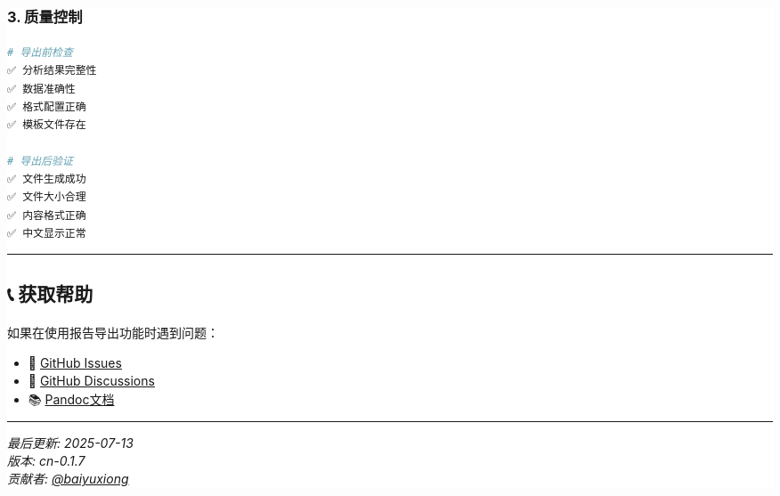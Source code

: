 ### 3. 质量控制
```bash
# 导出前检查
✅ 分析结果完整性
✅ 数据准确性
✅ 格式配置正确
✅ 模板文件存在

# 导出后验证
✅ 文件生成成功
✅ 文件大小合理
✅ 内容格式正确
✅ 中文显示正常
```

---

## 📞 获取帮助

如果在使用报告导出功能时遇到问题：

- 🐛 [GitHub Issues](https://github.com/hsliuping/TradingAgents-CN/issues)
- 💬 [GitHub Discussions](https://github.com/hsliuping/TradingAgents-CN/discussions)
- 📚 [Pandoc文档](https://pandoc.org/MANUAL.html)

---

*最后更新: 2025-07-13*  
*版本: cn-0.1.7*  
*贡献者: [@baiyuxiong](https://github.com/baiyuxiong)*

